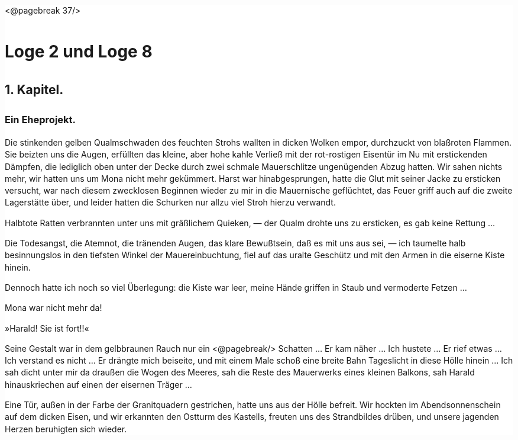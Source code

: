 <@pagebreak 37/>

<h1>Loge 2 und Loge 8</h1>

<h2>1. Kapitel.</h2>

<h3>Ein Eheprojekt.</h3>

Die stinkenden gelben Qualmschwaden des feuchten Strohs
wallten in dicken Wolken empor, durchzuckt von blaßroten
Flammen. Sie beizten uns die Augen, erfüllten das kleine,
aber hohe kahle Verließ mit der rot-rostigen Eisentür im
Nu mit erstickenden Dämpfen, die lediglich oben unter der
Decke durch zwei schmale Mauerschlitze ungenügenden Abzug
hatten. Wir sahen nichts mehr, wir hatten uns um
Mona nicht mehr gekümmert. Harst war hinabgesprungen,
hatte die Glut mit seiner Jacke zu ersticken versucht, war
nach diesem zwecklosen Beginnen wieder zu mir in die
Mauernische geflüchtet, das Feuer griff auch auf die zweite
Lagerstätte über, und leider hatten die Schurken nur allzu
viel Stroh hierzu verwandt.

Halbtote Ratten verbrannten unter uns mit gräßlichem
Quieken, — der Qualm drohte uns zu ersticken, es gab
keine Rettung …

Die Todesangst, die Atemnot, die tränenden Augen,
das klare Bewußtsein, daß es mit uns aus sei, — ich
taumelte halb besinnungslos in den tiefsten Winkel der
Mauereinbuchtung, fiel auf das uralte Geschütz und mit
den Armen in die eiserne Kiste hinein.

Dennoch hatte ich noch so viel Überlegung: die Kiste
war leer, meine Hände griffen in Staub und vermoderte
Fetzen …

Mona war nicht mehr da!

»Harald! Sie ist fort!!«

Seine Gestalt war in dem gelbbraunen Rauch nur ein
<@pagebreak/>
Schatten … Er kam näher … Ich hustete … Er rief
etwas … Ich verstand es nicht … Er drängte mich beiseite,
und mit einem Male schoß eine breite Bahn Tageslicht
in diese Hölle hinein … Ich sah dicht unter mir
da draußen die Wogen des Meeres, sah die Reste des Mauerwerks
eines kleinen Balkons, sah Harald hinauskriechen auf
einen der eisernen Träger …

Eine Tür, außen in der Farbe der Granitquadern
gestrichen, hatte uns aus der Hölle befreit. Wir hockten
im Abendsonnenschein auf dem dicken Eisen, und wir erkannten
den Ostturm des Kastells, freuten uns des Strandbildes
drüben, und unsere jagenden Herzen beruhigten sich
wieder.
